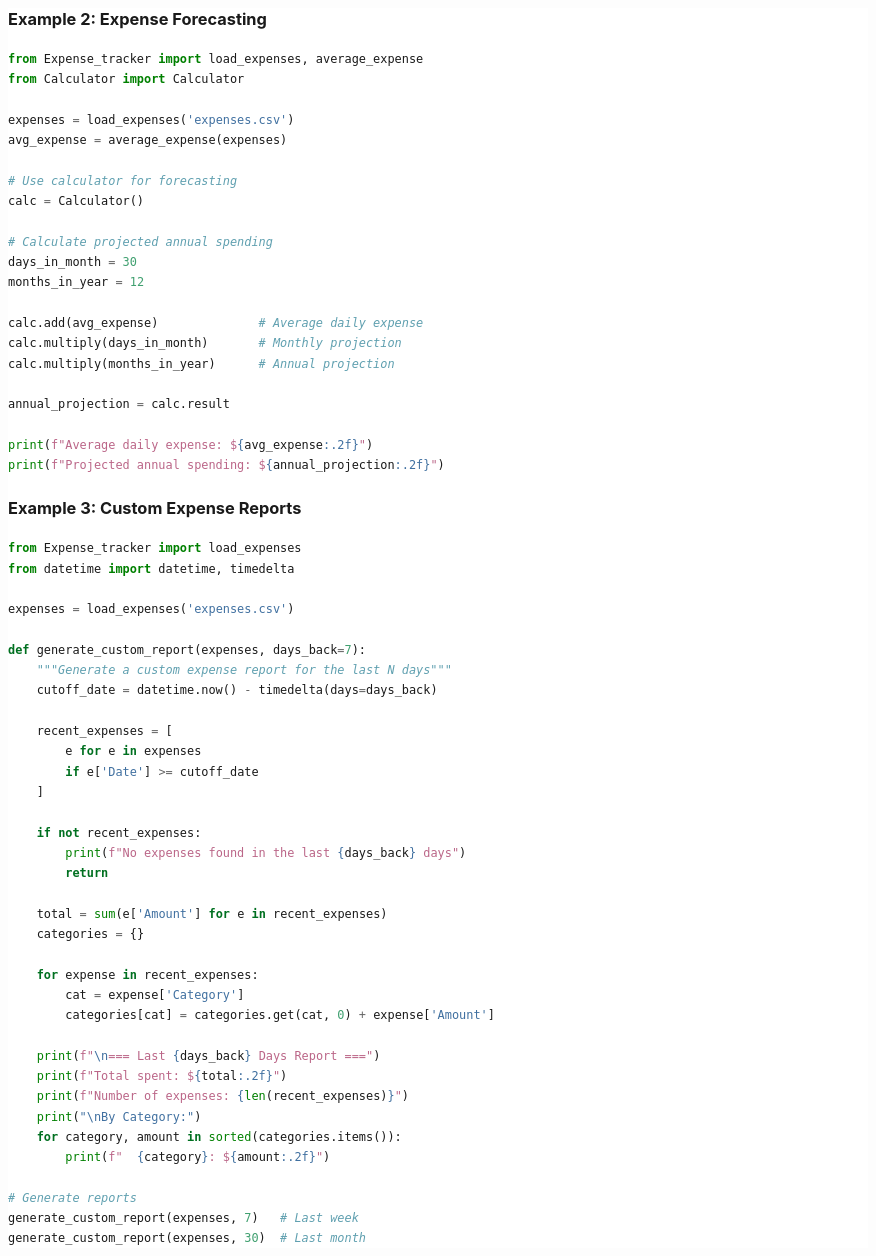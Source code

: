 ### Example 2: Expense Forecasting
```python
from Expense_tracker import load_expenses, average_expense
from Calculator import Calculator

expenses = load_expenses('expenses.csv')
avg_expense = average_expense(expenses)

# Use calculator for forecasting
calc = Calculator()

# Calculate projected annual spending
days_in_month = 30
months_in_year = 12

calc.add(avg_expense)              # Average daily expense
calc.multiply(days_in_month)       # Monthly projection
calc.multiply(months_in_year)      # Annual projection

annual_projection = calc.result

print(f"Average daily expense: ${avg_expense:.2f}")
print(f"Projected annual spending: ${annual_projection:.2f}")
```

### Example 3: Custom Expense Reports
```python
from Expense_tracker import load_expenses
from datetime import datetime, timedelta

expenses = load_expenses('expenses.csv')

def generate_custom_report(expenses, days_back=7):
    """Generate a custom expense report for the last N days"""
    cutoff_date = datetime.now() - timedelta(days=days_back)
    
    recent_expenses = [
        e for e in expenses 
        if e['Date'] >= cutoff_date
    ]
    
    if not recent_expenses:
        print(f"No expenses found in the last {days_back} days")
        return
    
    total = sum(e['Amount'] for e in recent_expenses)
    categories = {}
    
    for expense in recent_expenses:
        cat = expense['Category']
        categories[cat] = categories.get(cat, 0) + expense['Amount']
    
    print(f"\n=== Last {days_back} Days Report ===")
    print(f"Total spent: ${total:.2f}")
    print(f"Number of expenses: {len(recent_expenses)}")
    print("\nBy Category:")
    for category, amount in sorted(categories.items()):
        print(f"  {category}: ${amount:.2f}")

# Generate reports
generate_custom_report(expenses, 7)   # Last week
generate_custom_report(expenses, 30)  # Last month
```
